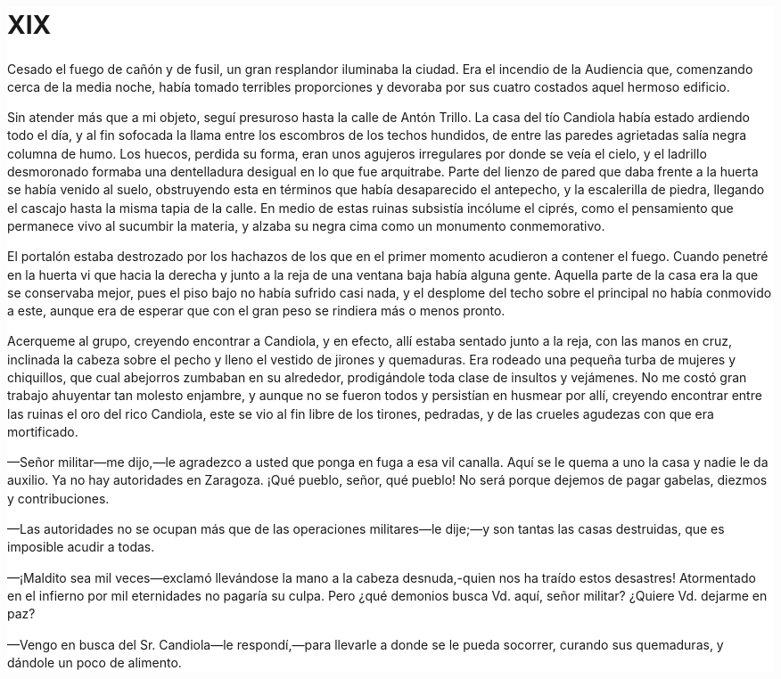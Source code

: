 # XIX

Cesado el fuego de cañón y de fusil, un gran resplandor iluminaba la ciudad.
Era el incendio de la Audiencia que, comenzando cerca de la media noche, había
tomado terribles proporciones y devoraba por sus cuatro costados aquel hermoso
edificio. 

Sin atender más que a mi objeto, seguí presuroso hasta la calle de Antón
Trillo. La casa del tío Candiola había estado ardiendo todo el día, y al fin
sofocada la llama entre los escombros de los techos hundidos, de entre las
paredes agrietadas salía negra columna de humo. Los huecos, perdida su forma,
eran unos agujeros irregulares por donde se veía el cielo, y el ladrillo
desmoronado formaba una dentelladura desigual en lo que fue arquitrabe. Parte
del lienzo de pared que daba frente a la huerta se había venido al suelo,
obstruyendo esta en términos que había desaparecido el antepecho, y la
escalerilla de piedra, llegando el cascajo hasta la misma tapia de la calle. En
medio de estas ruinas subsistía incólume el ciprés, como el pensamiento que
permanece vivo al sucumbir la materia, y alzaba su negra cima como un monumento
conmemorativo.

El portalón estaba destrozado por los hachazos de los que en el primer momento
acudieron a contener el fuego. Cuando penetré en la huerta vi que hacia la
derecha y junto a la reja de una ventana baja había alguna gente. Aquella parte
de la casa era la que se conservaba mejor, pues el piso bajo no había sufrido
casi nada, y el desplome del techo sobre el principal no había conmovido
a este, aunque era de esperar que con el gran peso se rindiera más o menos
pronto.

Acerqueme al grupo, creyendo encontrar a Candiola, y en efecto, allí estaba
sentado junto a la reja, con las manos en cruz, inclinada la cabeza sobre el
pecho y lleno el vestido de jirones y quemaduras. Era rodeado una pequeña turba
de mujeres y chiquillos, que cual abejorros zumbaban en su alrededor,
prodigándole toda clase de insultos y vejámenes. No me costó gran trabajo
ahuyentar tan molesto enjambre, y aunque no se fueron todos y persistían en
husmear por allí, creyendo encontrar entre las ruinas el oro del rico Candiola,
este se vio al fin libre de los tirones, pedradas, y de las crueles agudezas
con que era mortificado.

—Señor militar—me dijo,—le agradezco a usted que ponga en fuga a esa vil
canalla. Aquí se le quema a uno la casa y nadie le da auxilio. Ya no hay
autoridades en Zaragoza. ¡Qué pueblo, señor, qué pueblo! No será porque dejemos
de pagar gabelas, diezmos y contribuciones.

—Las autoridades no se ocupan más que de las operaciones militares—le dije;—y
son tantas las casas destruidas, que es imposible acudir a todas.

—¡Maldito sea mil veces—exclamó llevándose la mano a la cabeza desnuda,-quien
nos ha traído estos desastres! Atormentado en el infierno por mil eternidades
no pagaría su culpa. Pero ¿qué demonios busca Vd. aquí, señor militar? ¿Quiere
Vd. dejarme en paz?

—Vengo en busca del Sr. Candiola—le respondí,—para llevarle a donde se le
pueda socorrer, curando sus quemaduras, y dándole un poco de alimento.
